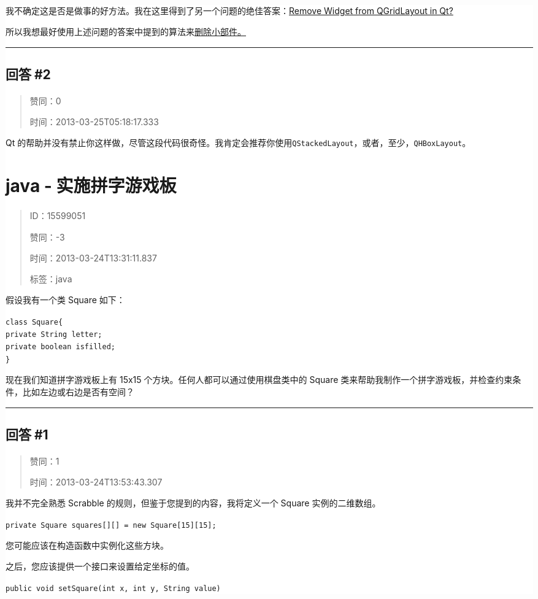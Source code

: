 我不确定这是否是做事的好方法。我在这里得到了另一个问题的绝佳答案：[Remove Widget from QGridLayout in Qt?](https://stackoverflow.com/questions/15588965/remove-widget-from-qgridlayout-in-qt)

所以我想最好使用上述问题的答案中提到的算法来[删除小部件。](http://qt-project.org/doc/qt-4.8/qlayout.html#removeWidget)

* * *

## 回答 #2

> 赞同：0
> 
> 时间：2013-03-25T05:18:17.333

Qt 的帮助并没有禁止你这样做，尽管这段代码很奇怪。我肯定会推荐你使用`QStackedLayout`，或者，至少，`QHBoxLayout`。

# java - 实施拼字游戏板

> ID：15599051
> 
> 赞同：-3
> 
> 时间：2013-03-24T13:31:11.837
> 
> 标签：java

假设我有一个类 Square 如下：

```
class Square{
private String letter;
private boolean isfilled;
} 
```

现在我们知道拼字游戏板上有 15x15 个方块。任何人都可以通过使用棋盘类中的 Square 类来帮助我制作一个拼字游戏板，并检查约束条件，比如左边或右边是否有空间？

* * *

## 回答 #1

> 赞同：1
> 
> 时间：2013-03-24T13:53:43.307

我并不完全熟悉 Scrabble 的规则，但鉴于您提到的内容，我将定义一个 Square 实例的二维数组。

```
private Square squares[][] = new Square[15][15]; 
```

您可能应该在构造函数中实例化这些方块。

之后，您应该提供一个接口来设置给定坐标的值。

```
public void setSquare(int x, int y, String value) 
```
